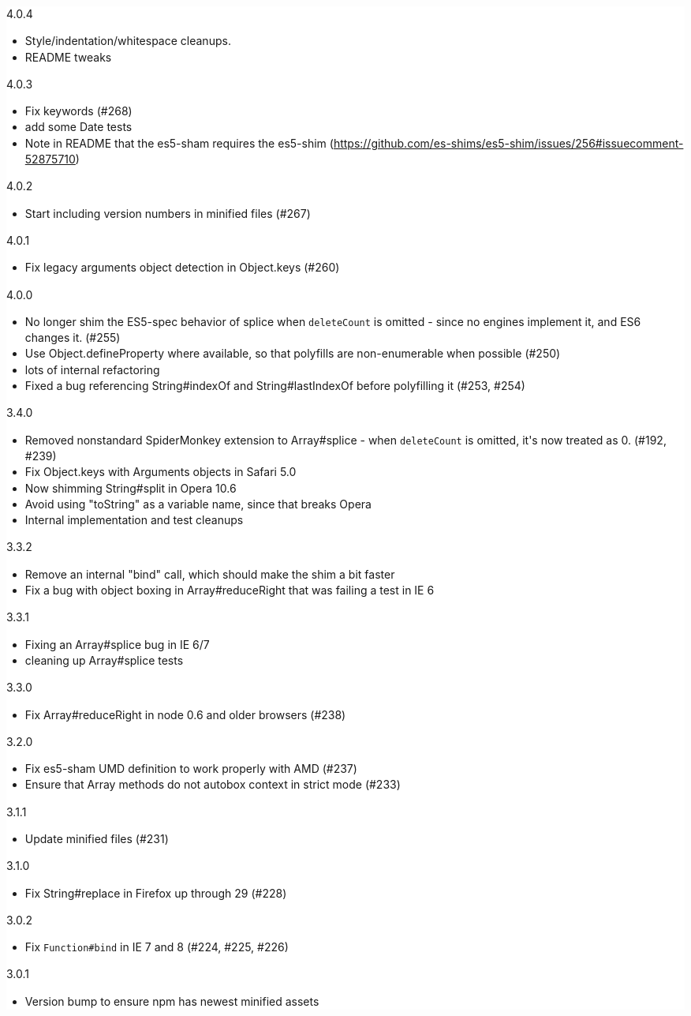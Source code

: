 4.0.4
  - Style/indentation/whitespace cleanups.
  - README tweaks

4.0.3
  - Fix keywords (#268)
  - add some Date tests
  - Note in README that the es5-sham requires the es5-shim (https://github.com/es-shims/es5-shim/issues/256#issuecomment-52875710)

4.0.2
  - Start including version numbers in minified files (#267)

4.0.1
  - Fix legacy arguments object detection in Object.keys (#260)

4.0.0
  - No longer shim the ES5-spec behavior of splice when `deleteCount` is omitted - since no engines implement it, and ES6 changes it. (#255)
  - Use Object.defineProperty where available, so that polyfills are non-enumerable when possible (#250)
  - lots of internal refactoring
  - Fixed a bug referencing String#indexOf and String#lastIndexOf before polyfilling it (#253, #254)

3.4.0
  - Removed nonstandard SpiderMonkey extension to Array#splice - when `deleteCount` is omitted, it's now treated as 0. (#192, #239)
  - Fix Object.keys with Arguments objects in Safari 5.0
  - Now shimming String#split in Opera 10.6
  - Avoid using "toString" as a variable name, since that breaks Opera
  - Internal implementation and test cleanups

3.3.2
 - Remove an internal "bind" call, which should make the shim a bit faster
 - Fix a bug with object boxing in Array#reduceRight that was failing a test in IE 6

3.3.1
 - Fixing an Array#splice bug in IE 6/7
 - cleaning up Array#splice tests

3.3.0
 - Fix Array#reduceRight in node 0.6 and older browsers (#238)

3.2.0
 - Fix es5-sham UMD definition to work properly with AMD (#237)
 - Ensure that Array methods do not autobox context in strict mode (#233)

3.1.1
 - Update minified files (#231)

3.1.0
 - Fix String#replace in Firefox up through 29 (#228)

3.0.2
 - Fix `Function#bind` in IE 7 and 8 (#224, #225, #226)

3.0.1
 - Version bump to ensure npm has newest minified assets
